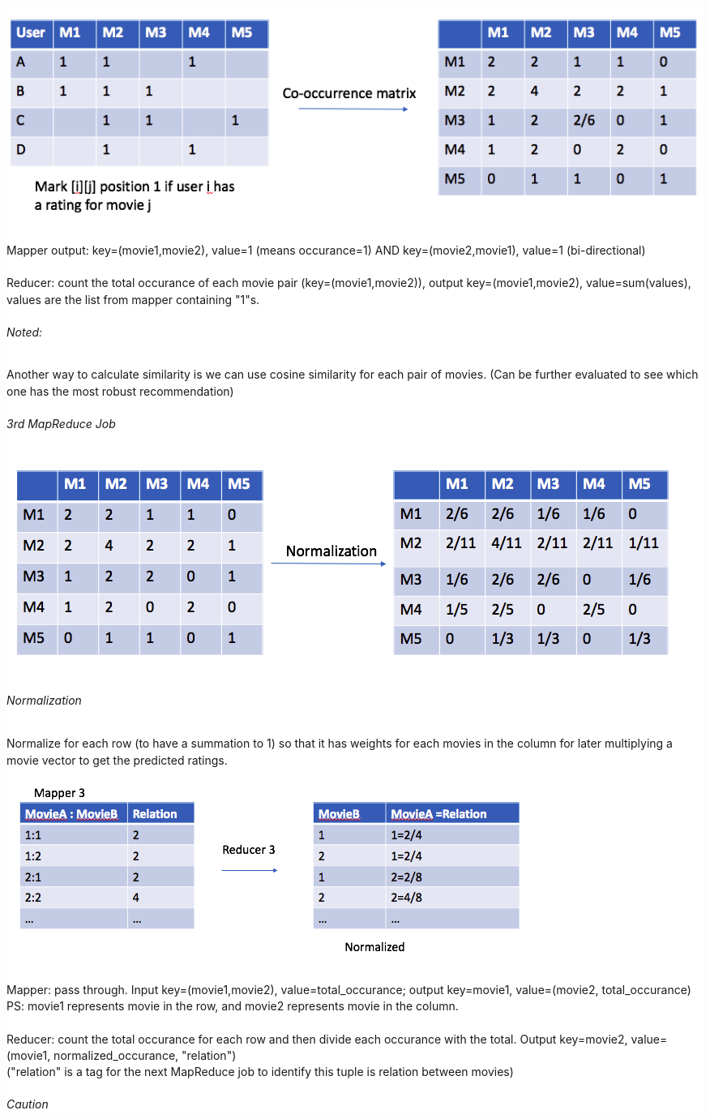 ![Build Co-occurance Matrix](./img/buildcooccurance.png "Build Co-occurance Matrix")
<br><br>
Mapper output: key=(movie1,movie2), value=1 (means occurance=1) AND key=(movie2,movie1), value=1 (bi-directional) <br><br>
Reducer: count the total occurance of each movie pair (key=(movie1,movie2)), output key=(movie1,movie2), value=sum(values), values are the list from mapper containing "1"s. <br>
###### Noted:
Another way to calculate similarity is we can use cosine similarity for each pair of movies. (Can be further evaluated to see which one has the most robust recommendation)<br>
###### 3rd MapReduce Job
![Normalization](./img/normalization.png "Normalization") <br>
###### Normalization
Normalize for each row (to have a summation to 1) so that it has weights for each movies in the column for later multiplying a movie vector to get the predicted ratings. <br><br>
![MapReduce3](./img/mapper3.png "MapReduce3") <br><br>
Mapper: pass through. Input key=(movie1,movie2), value=total_occurance; output key=movie1, value=(movie2, total_occurance) <br>
PS: movie1 represents movie in the row, and movie2 represents movie in the column. <br><br>
Reducer: count the total occurance for each row and then divide each occurance with the total. Output key=movie2, value=(movie1, normalized_occurance, "relation") <br>
("relation" is a tag for the next MapReduce job to identify this tuple is relation between movies)
###### Caution
